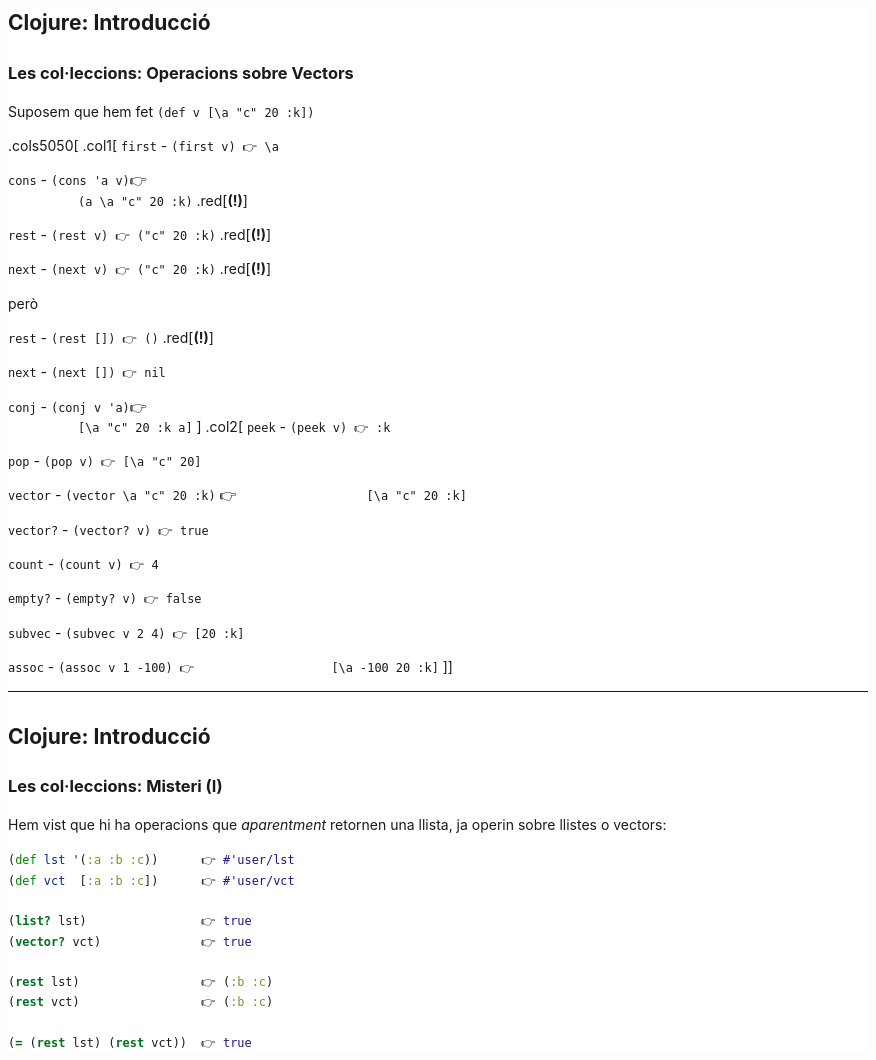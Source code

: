 ## Clojure: Introducció

### Les col·leccions:  Operacions sobre Vectors

Suposem que hem fet `(def v [\a "c" 20 :k])`

.cols5050[
.col1[
`first` - `(first v) 👉 \a`

`cons` - `(cons 'a v)`👉<br>
&emsp;&emsp;&emsp;&emsp;&emsp;`(a \a "c" 20 :k)` .red[**(!)**]

`rest` - `(rest v) 👉 ("c" 20 :k)` .red[**(!)**]

`next` - `(next v) 👉 ("c" 20 :k)` .red[**(!)**]

però

`rest` - `(rest []) 👉 ()` .red[**(!)**]

`next` - `(next []) 👉 nil`

`conj` - `(conj v 'a)`👉<br>
&emsp;&emsp;&emsp;&emsp;&emsp;`[\a "c" 20 :k a]`
]
.col2[
`peek` - `(peek v) 👉 :k`

`pop` - `(pop v) 👉 [\a "c" 20]`

`vector` - `(vector \a "c" 20 :k)` 👉 
&emsp;&emsp;&emsp;&emsp;&emsp;&emsp;&emsp;&emsp;&emsp;`[\a "c" 20 :k]` 

`vector?` - `(vector? v) 👉 true`

`count` - `(count v) 👉 4`

`empty?` - `(empty? v) 👉 false`

`subvec` - `(subvec v 2 4) 👉 [20 :k]`

`assoc` - `(assoc v 1 -100) 👉 `
&emsp;&emsp;&emsp;&emsp;&emsp;&emsp;&emsp;&emsp;&emsp;`[\a -100 20 :k]`
]]

---

## Clojure: Introducció

### Les col·leccions:  Misteri (I)

Hem vist que hi ha operacions que _aparentment_ retornen una llista, ja operin sobre llistes o vectors:

```Clojure
(def lst '(:a :b :c))      👉 #'user/lst
(def vct  [:a :b :c])      👉 #'user/vct

(list? lst)                👉 true
(vector? vct)              👉 true

(rest lst)                 👉 (:b :c)
(rest vct)                 👉 (:b :c)

(= (rest lst) (rest vct))  👉 true
```
